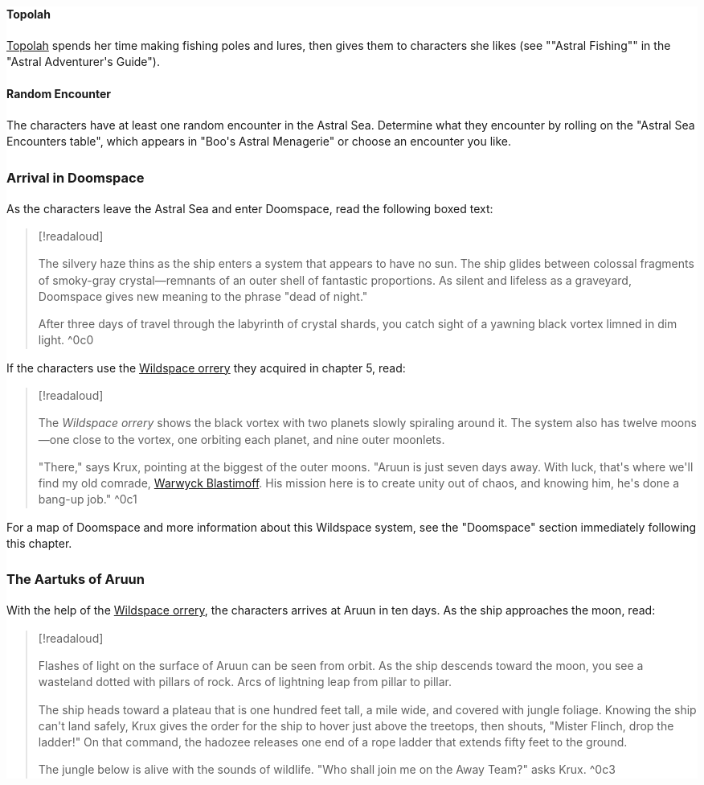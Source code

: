 #### Topolah

[Topolah](Mechanics/bestiary/npc/topolah-lox.md) spends her time making fishing poles and lures, then gives them to characters she likes (see ""Astral Fishing"" in the "Astral Adventurer's Guide").

#### Random Encounter

The characters have at least one random encounter in the Astral Sea. Determine what they encounter by rolling on the "Astral Sea Encounters table", which appears in "Boo's Astral Menagerie" or choose an encounter you like.

### Arrival in Doomspace

As the characters leave the Astral Sea and enter Doomspace, read the following boxed text:

> [!readaloud] 
> 
> The silvery haze thins as the ship enters a system that appears to have no sun. The ship glides between colossal fragments of smoky-gray crystal—remnants of an outer shell of fantastic proportions. As silent and lifeless as a graveyard, Doomspace gives new meaning to the phrase "dead of night."
> 
> After three days of travel through the labyrinth of crystal shards, you catch sight of a yawning black vortex limned in dim light.
^0c0

If the characters use the [Wildspace orrery](Mechanics/items/wildspace-orrery-aag.md) they acquired in chapter 5, read:

> [!readaloud] 
> 
> The *Wildspace orrery* shows the black vortex with two planets slowly spiraling around it. The system also has twelve moons—one close to the vortex, one orbiting each planet, and nine outer moonlets.
> 
> "There," says Krux, pointing at the biggest of the outer moons. "Aruun is just seven days away. With luck, that's where we'll find my old comrade, [Warwyck Blastimoff](Mechanics/bestiary/npc/warwyck-blastimoff-lox.md). His mission here is to create unity out of chaos, and knowing him, he's done a bang-up job."
^0c1

For a map of Doomspace and more information about this Wildspace system, see the "Doomspace" section immediately following this chapter.

### The Aartuks of Aruun

With the help of the [Wildspace orrery](Mechanics/items/wildspace-orrery-aag.md), the characters arrives at Aruun in ten days. As the ship approaches the moon, read:

> [!readaloud] 
> 
> Flashes of light on the surface of Aruun can be seen from orbit. As the ship descends toward the moon, you see a wasteland dotted with pillars of rock. Arcs of lightning leap from pillar to pillar.
> 
> The ship heads toward a plateau that is one hundred feet tall, a mile wide, and covered with jungle foliage. Knowing the ship can't land safely, Krux gives the order for the ship to hover just above the treetops, then shouts, "Mister Flinch, drop the ladder!" On that command, the hadozee releases one end of a rope ladder that extends fifty feet to the ground.
> 
> The jungle below is alive with the sounds of wildlife. "Who shall join me on the Away Team?" asks Krux.
^0c3
